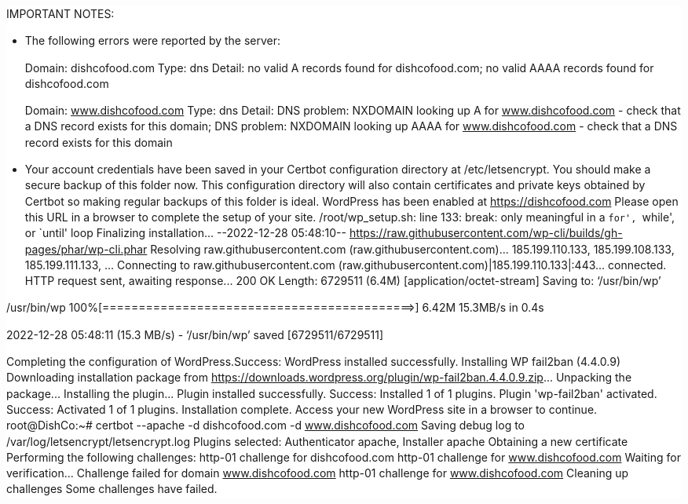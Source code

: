 IMPORTANT NOTES:
 - The following errors were reported by the server:

   Domain: dishcofood.com
   Type:   dns
   Detail: no valid A records found for dishcofood.com; no valid AAAA
   records found for dishcofood.com

   Domain: www.dishcofood.com
   Type:   dns
   Detail: DNS problem: NXDOMAIN looking up A for www.dishcofood.com -
   check that a DNS record exists for this domain; DNS problem:
   NXDOMAIN looking up AAAA for www.dishcofood.com - check that a DNS
   record exists for this domain
 - Your account credentials have been saved in your Certbot
   configuration directory at /etc/letsencrypt. You should make a
   secure backup of this folder now. This configuration directory will
   also contain certificates and private keys obtained by Certbot so
   making regular backups of this folder is ideal.
WordPress has been enabled at https://dishcofood.com  Please open this URL in a browser to complete the setup of your site.
/root/wp_setup.sh: line 133: break: only meaningful in a `for', `while', or `until' loop
Finalizing installation...
--2022-12-28 05:48:10--  https://raw.githubusercontent.com/wp-cli/builds/gh-pages/phar/wp-cli.phar
Resolving raw.githubusercontent.com (raw.githubusercontent.com)... 185.199.110.133, 185.199.108.133, 185.199.111.133, ...
Connecting to raw.githubusercontent.com (raw.githubusercontent.com)|185.199.110.133|:443... connected.
HTTP request sent, awaiting response... 200 OK
Length: 6729511 (6.4M) [application/octet-stream]
Saving to: ‘/usr/bin/wp’

/usr/bin/wp                  100%[===========================================>]   6.42M  15.3MB/s    in 0.4s    

2022-12-28 05:48:11 (15.3 MB/s) - ‘/usr/bin/wp’ saved [6729511/6729511]

Completing the configuration of WordPress.Success: WordPress installed successfully.
Installing WP fail2ban (4.4.0.9)
Downloading installation package from https://downloads.wordpress.org/plugin/wp-fail2ban.4.4.0.9.zip...
Unpacking the package...
Installing the plugin...
Plugin installed successfully.
Success: Installed 1 of 1 plugins.
Plugin 'wp-fail2ban' activated.
Success: Activated 1 of 1 plugins.
Installation complete. Access your new WordPress site in a browser to continue.
root@DishCo:~# certbot --apache -d dishcofood.com -d www.dishcofood.com
Saving debug log to /var/log/letsencrypt/letsencrypt.log
Plugins selected: Authenticator apache, Installer apache
Obtaining a new certificate
Performing the following challenges:
http-01 challenge for dishcofood.com
http-01 challenge for www.dishcofood.com
Waiting for verification...
Challenge failed for domain www.dishcofood.com
http-01 challenge for www.dishcofood.com
Cleaning up challenges
Some challenges have failed.
